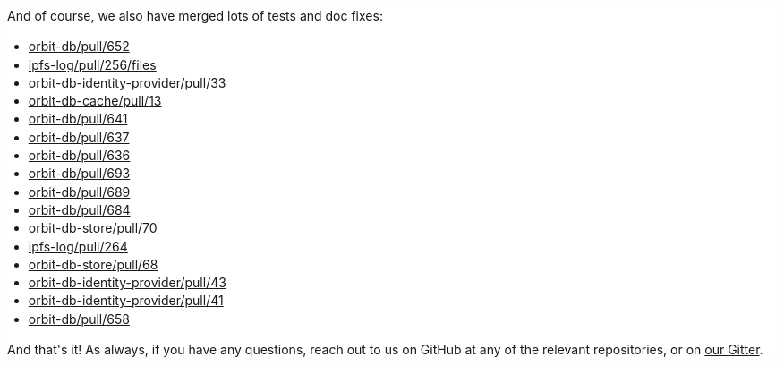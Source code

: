 And of course, we also have merged lots of tests and doc fixes:
- [orbit-db/pull/652](https://github.com/orbitdb/orbit-db/pull/652)
- [ipfs-log/pull/256/files](https://github.com/orbitdb/ipfs-log/pull/256/files)
- [orbit-db-identity-provider/pull/33](https://github.com/orbitdb/orbit-db-identity-provider/pull/33)
- [orbit-db-cache/pull/13](https://github.com/orbitdb/orbit-db-cache/pull/13)
- [orbit-db/pull/641](https://github.com/orbitdb/orbit-db/pull/641)
- [orbit-db/pull/637](https://github.com/orbitdb/orbit-db/pull/637)
- [orbit-db/pull/636](https://github.com/orbitdb/orbit-db/pull/636)
- [orbit-db/pull/693](https://github.com/orbitdb/orbit-db/pull/693)
- [orbit-db/pull/689](https://github.com/orbitdb/orbit-db/pull/689)
- [orbit-db/pull/684](https://github.com/orbitdb/orbit-db/pull/684)
- [orbit-db-store/pull/70](https://github.com/orbitdb/orbit-db-store/pull/70)
- [ipfs-log/pull/264](https://github.com/orbitdb/ipfs-log/pull/264)
- [orbit-db-store/pull/68](https://github.com/orbitdb/orbit-db-store/pull/68)
- [orbit-db-identity-provider/pull/43](https://github.com/orbitdb/orbit-db-identity-provider/pull/43)
- [orbit-db-identity-provider/pull/41](https://github.com/orbitdb/orbit-db-identity-provider/pull/41)
- [orbit-db/pull/658](https://github.com/orbitdb/orbit-db/pull/658)

And that's it! As always, if you have any questions, reach out to us on GitHub at any of the relevant repositories, or on [our Gitter](https://gitter.im/orbitdb/Lobby).